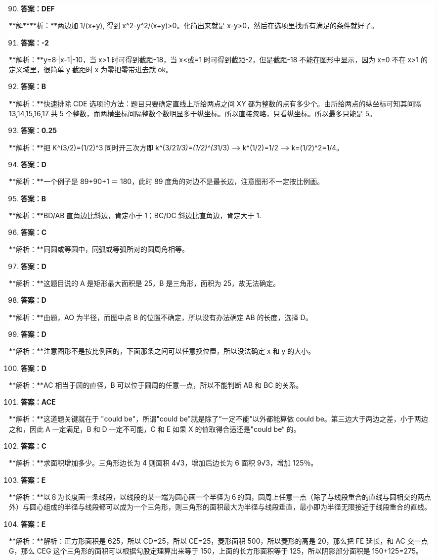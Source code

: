 90. **答案：DEF**

**解\*\***析：\*\*两边加 1/(x+y), 得到 x^2-y^2/(x+y)>0。化简出来就是 x-y>0，然后在选项里找所有满足的条件就好了。

91. **答案：-2**

**解析：**y=8·|x-1|-10，当 x>1 时可得到截距-18，当 x<或=1 时可得到截距-2，但是截距-18 不能在图形中显示，因为 x=0 不在 x>1 的定义域里，很简单 y 截距时 x 为零把零带进去就 ok。

92. **答案：B**

**解析：**快速排除 CDE 选项的方法：题目只要确定直线上所给两点之间 XY 都为整数的点有多少个。由所给两点的纵坐标可知其间隔 13,14,15,16,17 共 5 个整数，而两横坐标间隔整数个数明显多于纵坐标。所以直接忽略，只看纵坐标。所以最多只能是 5。

93. **答案：0.25**

**解析：**把 K^(3/2)=(1/2)^3 同时开三次方即 k^(3/2*1/3)=(1/2)^(3*1/3) --> k^(1/2)=1/2 —> k=(1/2)^2=1/4。

94. **答案：D**

**解析：**一个例子是 89+90+1 ＝ 180，此时 89 度角的对边不是最长边，注意图形不一定按比例画。

95. **答案：B**

**解析：**BD/AB 直角边比斜边，肯定小于 1；BC/DC 斜边比直角边，肯定大于 1.

96. **答案：C**

**解析：**同圆或等圆中，同弧或等弧所对的圆周角相等。

97. **答案：D**

**解析：**这题目说的 A 是矩形最大面积是 25，B 是三角形，面积为 25，故无法确定。

98. **答案：D**

**解析：**由题，AO 为半径，而图中点 B 的位置不确定，所以没有办法确定 AB 的长度，选择 D。

99. **答案：D**

**解析：**注意图形不是按比例画的，下面那条之间可以任意换位置，所以没法确定 x 和 y 的大小。

100. **答案：D**

**解析：**AC 相当于圆的直径，B 可以位于圆周的任意一点，所以不能判断 AB 和 BC 的关系。

101. **答案：ACE**

**解析：**这道题关键就在于 "could be"，所谓"could be"就是除了“一定不能”以外都能算做 could be。第三边大于两边之差，小于两边之和，因此 A 一定满足，B 和 D 一定不可能，C 和 E 如果 X 的值取得合适还是"could be“ 的。

102. **答案：C**

**解析：**求面积增加多少。三角形边长为 4 则面积 4√3，增加后边长为 6 面积 9√3，增加 125％。

103. **答案：E**

**解析：**以８为长度画一条线段，以线段的某一端为圆心画一个半径为６的圆，圆周上任意一点（除了与线段重合的直线与圆相交的两点外）与圆心组成的半径与线段都可以成为一个三角形，则三角形的面积最大为半径与线段垂直，最小即为半径无限接近于线段重合的直线。

104. **答案：E**

**解析：**解析：正方形面积是 625，所以 CD=25，所以 CE=25，菱形面积 500，所以菱形的高是 20，那么把 FE 延长，和 AC 交一点 G，那么 CEG 这个三角形的面积可以根据勾股定理算出来等于 150，上面的长方形面积等于 125，所以阴影部分面积是 150+125=275。
